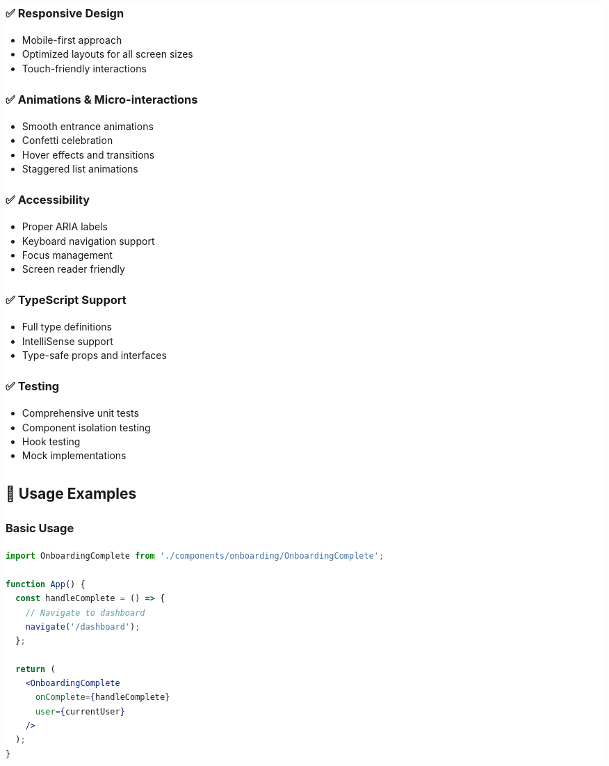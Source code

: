 ### ✅ Responsive Design
- Mobile-first approach
- Optimized layouts for all screen sizes
- Touch-friendly interactions

### ✅ Animations & Micro-interactions
- Smooth entrance animations
- Confetti celebration
- Hover effects and transitions
- Staggered list animations

### ✅ Accessibility
- Proper ARIA labels
- Keyboard navigation support
- Focus management
- Screen reader friendly

### ✅ TypeScript Support
- Full type definitions
- IntelliSense support
- Type-safe props and interfaces

### ✅ Testing
- Comprehensive unit tests
- Component isolation testing
- Hook testing
- Mock implementations

## 🚀 Usage Examples

### Basic Usage
```jsx
import OnboardingComplete from './components/onboarding/OnboardingComplete';

function App() {
  const handleComplete = () => {
    // Navigate to dashboard
    navigate('/dashboard');
  };

  return (
    <OnboardingComplete 
      onComplete={handleComplete}
      user={currentUser}
    />
  );
}
```
